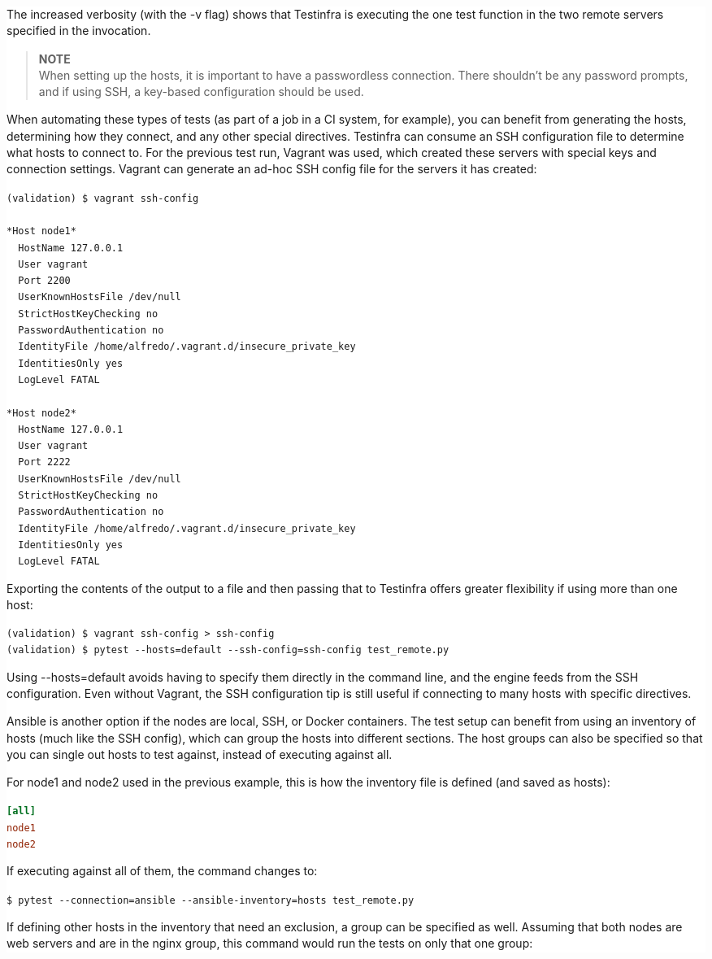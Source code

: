 The increased verbosity (with the -v flag) shows that Testinfra is executing the one test function in the two remote servers specified in the invocation.

> **NOTE**  
> When setting up the hosts, it is important to have a passwordless connection. There shouldn’t be any password prompts, and if using SSH, a key-based configuration should be used.

When automating these types of tests (as part of a job in a CI system, for example), you can benefit from generating the hosts, determining how they connect, and any other special directives. Testinfra can consume an SSH configuration file to determine what hosts to connect to. For the previous test run, Vagrant was used, which created these servers with special keys and connection settings. Vagrant can generate an ad-hoc SSH config file for the servers it has created:
```
(validation) $ vagrant ssh-config

*Host node1*  
  HostName 127.0.0.1
  User vagrant
  Port 2200
  UserKnownHostsFile /dev/null
  StrictHostKeyChecking no
  PasswordAuthentication no
  IdentityFile /home/alfredo/.vagrant.d/insecure_private_key
  IdentitiesOnly yes
  LogLevel FATAL

*Host node2*  
  HostName 127.0.0.1
  User vagrant
  Port 2222
  UserKnownHostsFile /dev/null
  StrictHostKeyChecking no
  PasswordAuthentication no
  IdentityFile /home/alfredo/.vagrant.d/insecure_private_key
  IdentitiesOnly yes
  LogLevel FATAL
```
Exporting the contents of the output to a file and then passing that to Testinfra offers greater flexibility if using more than one host:
```
(validation) $ vagrant ssh-config > ssh-config
(validation) $ pytest --hosts=default --ssh-config=ssh-config test_remote.py
```
Using --hosts=default avoids having to specify them directly in the command line, and the engine feeds from the SSH configuration. Even without Vagrant, the SSH configuration tip is still useful if connecting to many hosts with specific directives.

Ansible is another option if the nodes are local, SSH, or Docker containers. The test setup can benefit from using an inventory of hosts (much like the SSH config), which can group the hosts into different sections. The host groups can also be specified so that you can single out hosts to test against, instead of executing against all.

For node1 and node2 used in the previous example, this is how the inventory file is defined (and saved as hosts):
```ini
[all]
node1
node2
```
If executing against all of them, the command changes to:
```
$ pytest --connection=ansible --ansible-inventory=hosts test_remote.py
```
If defining other hosts in the inventory that need an exclusion, a group can be specified as well. Assuming that both nodes are web servers and are in the nginx group, this command would run the tests on only that one group:
```
```